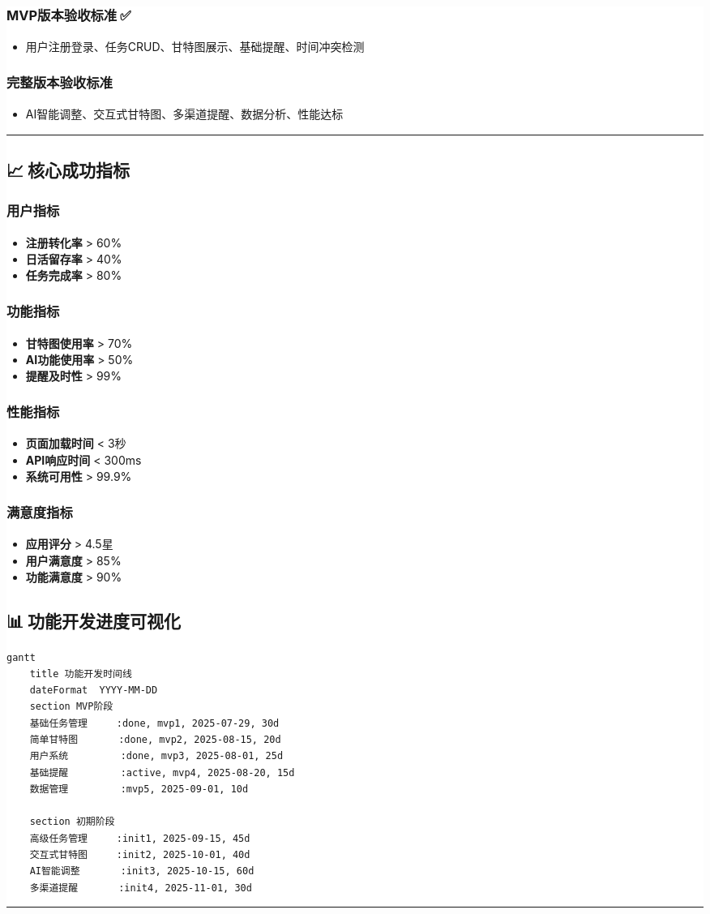 ### MVP版本验收标准 ✅
- 用户注册登录、任务CRUD、甘特图展示、基础提醒、时间冲突检测

### 完整版本验收标准
- AI智能调整、交互式甘特图、多渠道提醒、数据分析、性能达标

---

## 📈 核心成功指标

### 用户指标
- **注册转化率** > 60%
- **日活留存率** > 40%
- **任务完成率** > 80%

### 功能指标
- **甘特图使用率** > 70%
- **AI功能使用率** > 50%
- **提醒及时性** > 99%

### 性能指标
- **页面加载时间** < 3秒
- **API响应时间** < 300ms
- **系统可用性** > 99.9%

### 满意度指标
- **应用评分** > 4.5星
- **用户满意度** > 85%
- **功能满意度** > 90%

## 📊 功能开发进度可视化

```mermaid
gantt
    title 功能开发时间线
    dateFormat  YYYY-MM-DD
    section MVP阶段
    基础任务管理     :done, mvp1, 2025-07-29, 30d
    简单甘特图       :done, mvp2, 2025-08-15, 20d
    用户系统         :done, mvp3, 2025-08-01, 25d
    基础提醒         :active, mvp4, 2025-08-20, 15d
    数据管理         :mvp5, 2025-09-01, 10d

    section 初期阶段
    高级任务管理     :init1, 2025-09-15, 45d
    交互式甘特图     :init2, 2025-10-01, 40d
    AI智能调整       :init3, 2025-10-15, 60d
    多渠道提醒       :init4, 2025-11-01, 30d
```

---